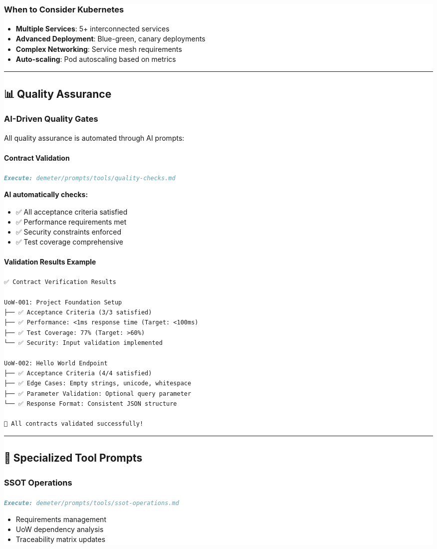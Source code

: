 ### When to Consider Kubernetes

- **Multiple Services**: 5+ interconnected services
- **Advanced Deployment**: Blue-green, canary deployments
- **Complex Networking**: Service mesh requirements
- **Auto-scaling**: Pod autoscaling based on metrics

---

## 📊 Quality Assurance

### AI-Driven Quality Gates

All quality assurance is automated through AI prompts:

#### Contract Validation
```markdown
Execute: demeter/prompts/tools/quality-checks.md
```

**AI automatically checks:**
- ✅ All acceptance criteria satisfied
- ✅ Performance requirements met
- ✅ Security constraints enforced
- ✅ Test coverage comprehensive

#### Validation Results Example
```
✅ Contract Verification Results

UoW-001: Project Foundation Setup
├── ✅ Acceptance Criteria (3/3 satisfied)
├── ✅ Performance: <1ms response time (Target: <100ms)
├── ✅ Test Coverage: 77% (Target: >60%)
└── ✅ Security: Input validation implemented

UoW-002: Hello World Endpoint
├── ✅ Acceptance Criteria (4/4 satisfied)
├── ✅ Edge Cases: Empty strings, unicode, whitespace
├── ✅ Parameter Validation: Optional query parameter
└── ✅ Response Format: Consistent JSON structure

🎉 All contracts validated successfully!
```

---

## 🔧 Specialized Tool Prompts

### SSOT Operations
```markdown
Execute: demeter/prompts/tools/ssot-operations.md
```
- Requirements management
- UoW dependency analysis
- Traceability matrix updates
